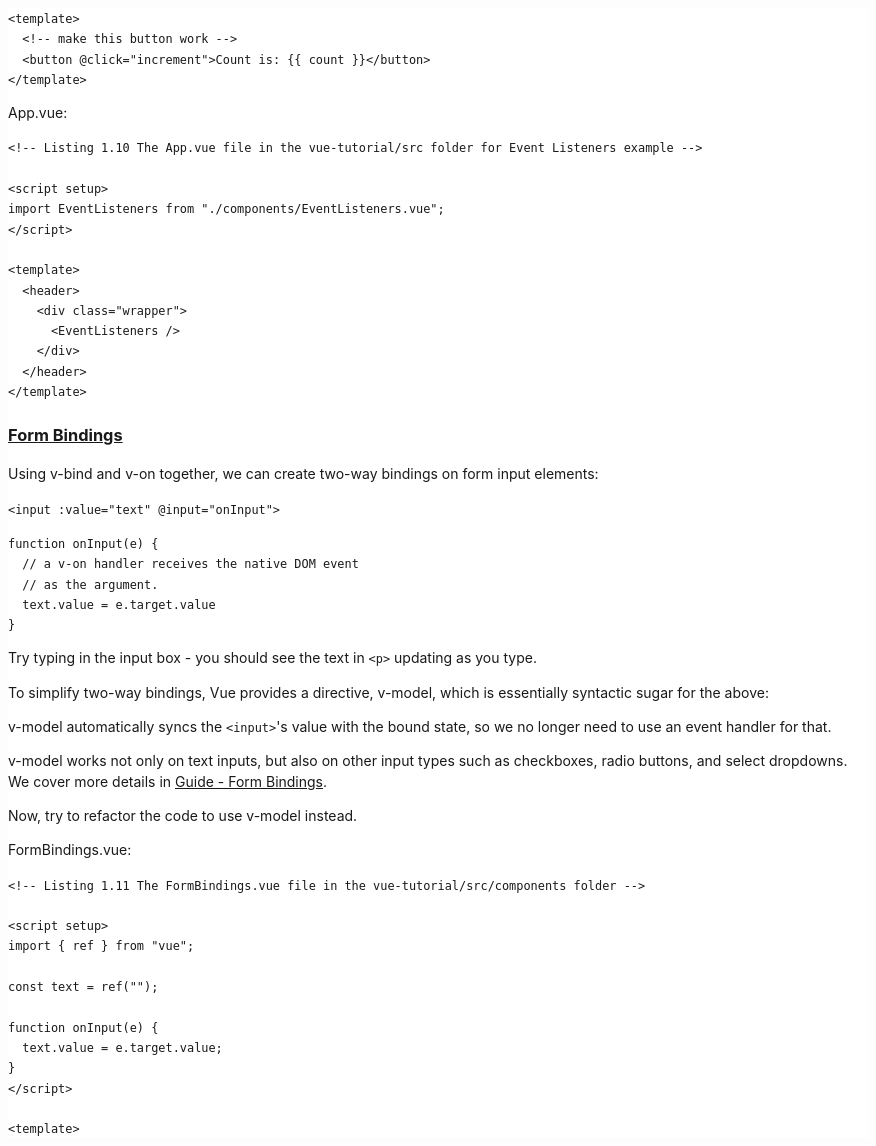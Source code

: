 ```
<template>
  <!-- make this button work -->
  <button @click="increment">Count is: {{ count }}</button>
</template>
```

App.vue:

```
<!-- Listing 1.10 The App.vue file in the vue-tutorial/src folder for Event Listeners example -->

<script setup>
import EventListeners from "./components/EventListeners.vue";
</script>

<template>
  <header>
    <div class="wrapper">
      <EventListeners />
    </div>
  </header>
</template>

```

### [Form Bindings](https://vuejs.org/tutorial/#step-5)

Using v-bind and v-on together, we can create two-way bindings on form input elements:

`<input :value="text" @input="onInput">`

```
function onInput(e) {
  // a v-on handler receives the native DOM event
  // as the argument.
  text.value = e.target.value
}
```

Try typing in the input box - you should see the text in `<p>` updating as you type.

To simplify two-way bindings, Vue provides a directive, v-model, which is essentially syntactic sugar for the above:

v-model automatically syncs the `<input>`'s value with the bound state, so we no longer need to use an event handler for that.

v-model works not only on text inputs, but also on other input types such as checkboxes, radio buttons, and select dropdowns. We cover more details in [Guide - Form Bindings](https://vuejs.org/guide/essentials/forms.html).

Now, try to refactor the code to use v-model instead.

FormBindings.vue:

```
<!-- Listing 1.11 The FormBindings.vue file in the vue-tutorial/src/components folder -->

<script setup>
import { ref } from "vue";

const text = ref("");

function onInput(e) {
  text.value = e.target.value;
}
</script>

<template>
```